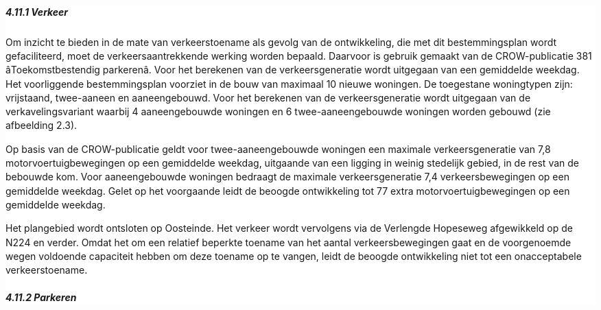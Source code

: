 ##### 4\.11\.1 Verkeer

Om inzicht te bieden in de mate van verkeerstoename als gevolg van de ontwikkeling, die met dit bestemmingsplan wordt gefaciliteerd, moet de verkeersaantrekkende werking worden bepaald. Daarvoor is gebruik gemaakt van de CROW\-publicatie 381 âToekomstbestendig parkerenâ. Voor het berekenen van de verkeersgeneratie wordt uitgegaan van een gemiddelde weekdag. Het voorliggende bestemmingsplan voorziet in de bouw van maximaal 10 nieuwe woningen. De toegestane woningtypen zijn: vrijstaand, twee\-aaneen en aaneengebouwd. Voor het berekenen van de verkeersgeneratie wordt uitgegaan van de verkavelingsvariant waarbij 4 aaneengebouwde woningen en 6 twee\-aaneengebouwde woningen worden gebouwd (zie afbeelding 2\.3\).

Op basis van de CROW\-publicatie geldt voor twee\-aaneengebouwde woningen een maximale verkeersgeneratie van 7,8 motorvoertuigbewegingen op een gemiddelde weekdag, uitgaande van een ligging in weinig stedelijk gebied, in de rest van de bebouwde kom. Voor aaneengebouwde woningen bedraagt de maximale verkeersgeneratie 7,4 verkeersbewegingen op een gemiddelde weekdag. Gelet op het voorgaande leidt de beoogde ontwikkeling tot 77 extra motorvoertuigbewegingen op een gemiddelde weekdag.

Het plangebied wordt ontsloten op Oosteinde. Het verkeer wordt vervolgens via de Verlengde Hopeseweg afgewikkeld op de N224 en verder. Omdat het om een relatief beperkte toename van het aantal verkeersbewegingen gaat en de voorgenoemde wegen voldoende capaciteit hebben om deze toename op te vangen, leidt de beoogde ontwikkeling niet tot een onacceptabele verkeerstoename.

##### 4\.11\.2 Parkeren

